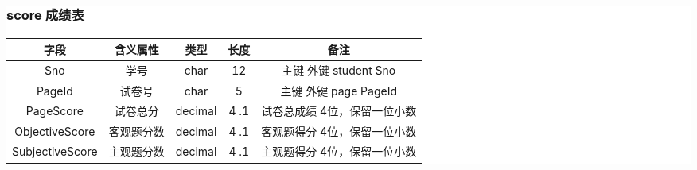 ### score 成绩表
|     字段     | 含义属性 |   类型    | 长度  |        备注         |
|:----------:|:----:|:-------:|:---:|:-----------------:|
|Sno|学号|char|12| 主键 外键 student Sno |
|PageId|试卷号|char|5| 主键 外键 page PageId |
|PageScore|试卷总分|decimal| 4 .1|  试卷总成绩 4位，保留一位小数  |
|ObjectiveScore|客观题分数|decimal|4 .1|  客观题得分 4位，保留一位小数  |
|SubjectiveScore|主观题分数|decimal|4 .1|主观题得分 4位，保留一位小数|
